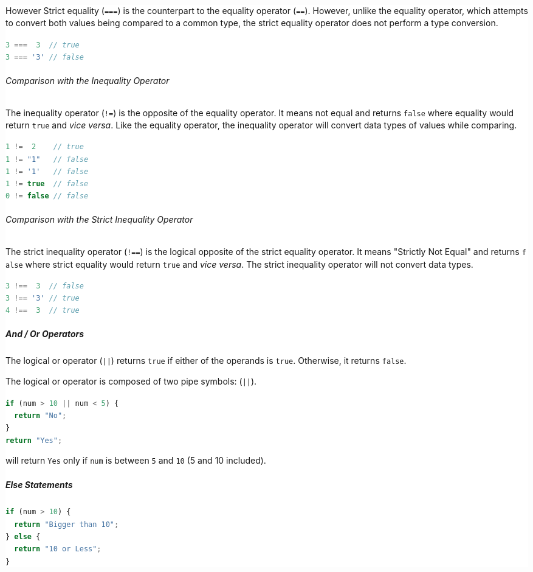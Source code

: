 
However Strict equality (`===`) is the counterpart to the equality operator (`==`). However, unlike the equality operator, which attempts to convert both values being compared to a common type, the strict equality operator does not perform a type conversion.

```js
3 ===  3  // true
3 === '3' // false
```

###### Comparison with the Inequality Operator
The inequality operator (`!=`) is the opposite of the equality operator. It means not equal and returns `false` where equality would return `true` and _vice versa_. Like the equality operator, the inequality operator will convert data types of values while comparing.

```js
1 !=  2    // true
1 != "1"   // false
1 != '1'   // false
1 != true  // false
0 != false // false
```

###### Comparison with the Strict Inequality Operator

The strict inequality operator (`!==`) is the logical opposite of the strict equality operator. It means "Strictly Not Equal" and returns `false` where strict equality would return `true` and _vice versa_. The strict inequality operator will not convert data types.

```js
3 !==  3  // false
3 !== '3' // true
4 !==  3  // true
```

##### And / Or Operators
The logical or operator (`||`) returns `true` if either of the operands is `true`. Otherwise, it returns `false`.

The logical or operator is composed of two pipe symbols: (`||`).

```js
if (num > 10 || num < 5) {
  return "No";
}
return "Yes";
```

will return `Yes` only if `num` is between `5` and `10` (5 and 10 included). 


##### Else Statements

```js
if (num > 10) {
  return "Bigger than 10";
} else {
  return "10 or Less";
}
```
